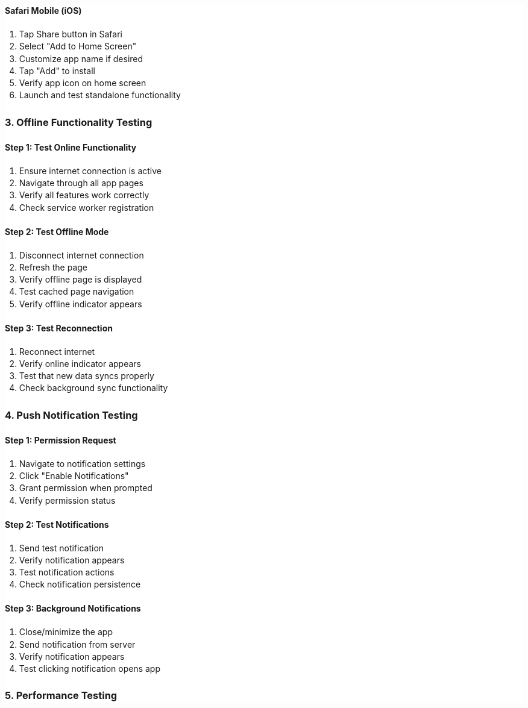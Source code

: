 #### Safari Mobile (iOS)
1. Tap Share button in Safari
2. Select "Add to Home Screen"
3. Customize app name if desired
4. Tap "Add" to install
5. Verify app icon on home screen
6. Launch and test standalone functionality

### 3. Offline Functionality Testing

#### Step 1: Test Online Functionality
1. Ensure internet connection is active
2. Navigate through all app pages
3. Verify all features work correctly
4. Check service worker registration

#### Step 2: Test Offline Mode
1. Disconnect internet connection
2. Refresh the page
3. Verify offline page is displayed
4. Test cached page navigation
5. Verify offline indicator appears

#### Step 3: Test Reconnection
1. Reconnect internet
2. Verify online indicator appears
3. Test that new data syncs properly
4. Check background sync functionality

### 4. Push Notification Testing

#### Step 1: Permission Request
1. Navigate to notification settings
2. Click "Enable Notifications"
3. Grant permission when prompted
4. Verify permission status

#### Step 2: Test Notifications
1. Send test notification
2. Verify notification appears
3. Test notification actions
4. Check notification persistence

#### Step 3: Background Notifications
1. Close/minimize the app
2. Send notification from server
3. Verify notification appears
4. Test clicking notification opens app

### 5. Performance Testing
